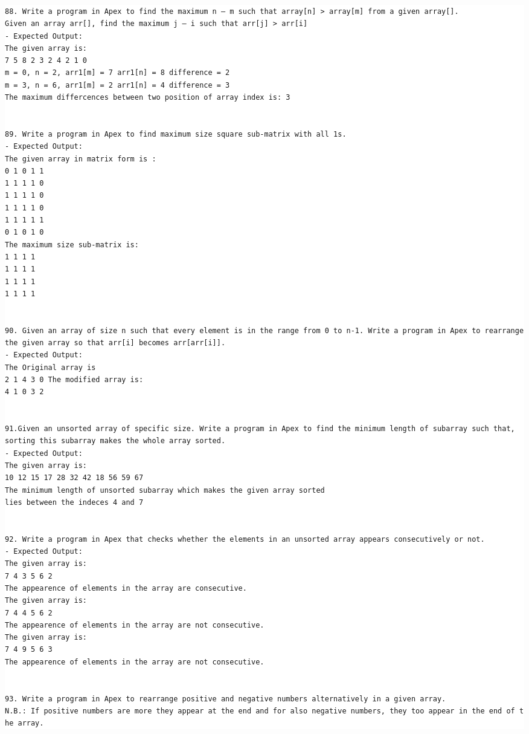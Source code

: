 ```
88. Write a program in Apex to find the maximum n – m such that array[n] > array[m] from a given array[]. 
Given an array arr[], find the maximum j – i such that arr[j] > arr[i]
- Expected Output:
The given array is:
7 5 8 2 3 2 4 2 1 0
m = 0, n = 2, arr1[m] = 7 arr1[n] = 8 difference = 2
m = 3, n = 6, arr1[m] = 2 arr1[n] = 4 difference = 3
The maximum differcences between two position of array index is: 3


89. Write a program in Apex to find maximum size square sub-matrix with all 1s. 
- Expected Output:
The given array in matrix form is :
0 1 0 1 1
1 1 1 1 0
1 1 1 1 0
1 1 1 1 0
1 1 1 1 1
0 1 0 1 0
The maximum size sub-matrix is:
1 1 1 1
1 1 1 1
1 1 1 1
1 1 1 1


90. Given an array of size n such that every element is in the range from 0 to n-1. Write a program in Apex to rearrange the given array so that arr[i] becomes arr[arr[i]]. 
- Expected Output:
The Original array is
2 1 4 3 0 The modified array is:
4 1 0 3 2


91.Given an unsorted array of specific size. Write a program in Apex to find the minimum length of subarray such that,
sorting this subarray makes the whole array sorted.
- Expected Output:
The given array is:
10 12 15 17 28 32 42 18 56 59 67
The minimum length of unsorted subarray which makes the given array sorted
lies between the indeces 4 and 7


92. Write a program in Apex that checks whether the elements in an unsorted array appears consecutively or not. 
- Expected Output:
The given array is:
7 4 3 5 6 2
The appearence of elements in the array are consecutive.
The given array is:
7 4 4 5 6 2
The appearence of elements in the array are not consecutive.
The given array is:
7 4 9 5 6 3
The appearence of elements in the array are not consecutive.


93. Write a program in Apex to rearrange positive and negative numbers alternatively in a given array.
N.B.: If positive numbers are more they appear at the end and for also negative numbers, they too appear in the end of the array.
```